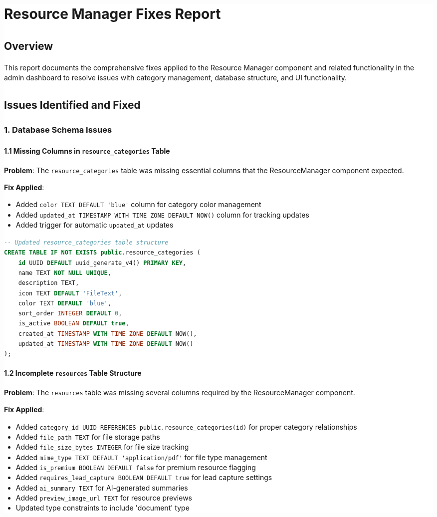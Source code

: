 # Resource Manager Fixes Report

## Overview
This report documents the comprehensive fixes applied to the Resource Manager component and related functionality in the admin dashboard to resolve issues with category management, database structure, and UI functionality.

## Issues Identified and Fixed

### 1. Database Schema Issues

#### 1.1 Missing Columns in `resource_categories` Table
**Problem**: The `resource_categories` table was missing essential columns that the ResourceManager component expected.

**Fix Applied**:
- Added `color TEXT DEFAULT 'blue'` column for category color management
- Added `updated_at TIMESTAMP WITH TIME ZONE DEFAULT NOW()` column for tracking updates
- Added trigger for automatic `updated_at` updates

```sql
-- Updated resource_categories table structure
CREATE TABLE IF NOT EXISTS public.resource_categories (
    id UUID DEFAULT uuid_generate_v4() PRIMARY KEY,
    name TEXT NOT NULL UNIQUE,
    description TEXT,
    icon TEXT DEFAULT 'FileText',
    color TEXT DEFAULT 'blue',
    sort_order INTEGER DEFAULT 0,
    is_active BOOLEAN DEFAULT true,
    created_at TIMESTAMP WITH TIME ZONE DEFAULT NOW(),
    updated_at TIMESTAMP WITH TIME ZONE DEFAULT NOW()
);
```

#### 1.2 Incomplete `resources` Table Structure
**Problem**: The `resources` table was missing several columns required by the ResourceManager component.

**Fix Applied**:
- Added `category_id UUID REFERENCES public.resource_categories(id)` for proper category relationships
- Added `file_path TEXT` for file storage paths
- Added `file_size_bytes INTEGER` for file size tracking
- Added `mime_type TEXT DEFAULT 'application/pdf'` for file type management
- Added `is_premium BOOLEAN DEFAULT false` for premium resource flagging
- Added `requires_lead_capture BOOLEAN DEFAULT true` for lead capture settings
- Added `ai_summary TEXT` for AI-generated summaries
- Added `preview_image_url TEXT` for resource previews
- Updated type constraints to include 'document' type
